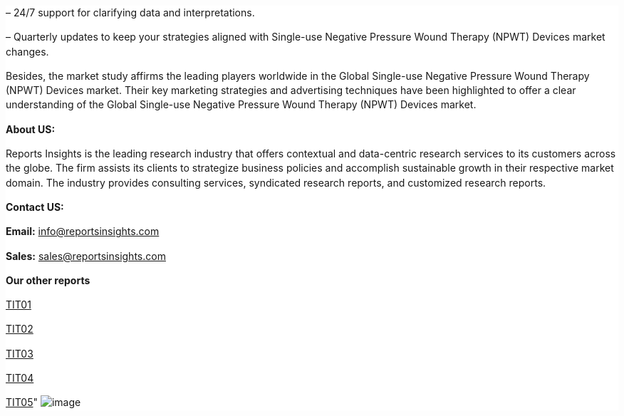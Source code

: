 – 24/7 support for clarifying data and interpretations.

– Quarterly updates to keep your strategies aligned with Single-use Negative Pressure Wound Therapy (NPWT) Devices market changes.

Besides, the market study affirms the leading players worldwide in the Global Single-use Negative Pressure Wound Therapy (NPWT) Devices market. Their key marketing strategies and advertising techniques have been highlighted to offer a clear understanding of the Global Single-use Negative Pressure Wound Therapy (NPWT) Devices market.

<strong><strong>About US</strong>:</strong>

Reports Insights is the leading research industry that offers contextual and data-centric research services to its customers across the globe. The firm assists its clients to strategize business policies and accomplish sustainable growth in their respective market domain. The industry provides consulting services, syndicated research reports, and customized research reports.

<strong>Contact US:</strong>

<p class=><b>Email:</b> <a href=mailto:info@reportsinsights.com>info@reportsinsights.com</a></p>
<p class=><b>Sales:</b> <a href=mailto:sales@reportsinsights.com>sales@reportsinsights.com</a></p>

<strong>Our other reports</strong>

<a href=LIN01>TIT01</a>

<a href=LIN02>TIT02</a>

<a href=LIN03>TIT03</a>

<a href=LIN04>TIT04</a>

<a href=LIN05>TIT05</a>"
![image](https://github.com/user-attachments/assets/2818cbd1-f543-40c6-a325-643fa523fa78)
